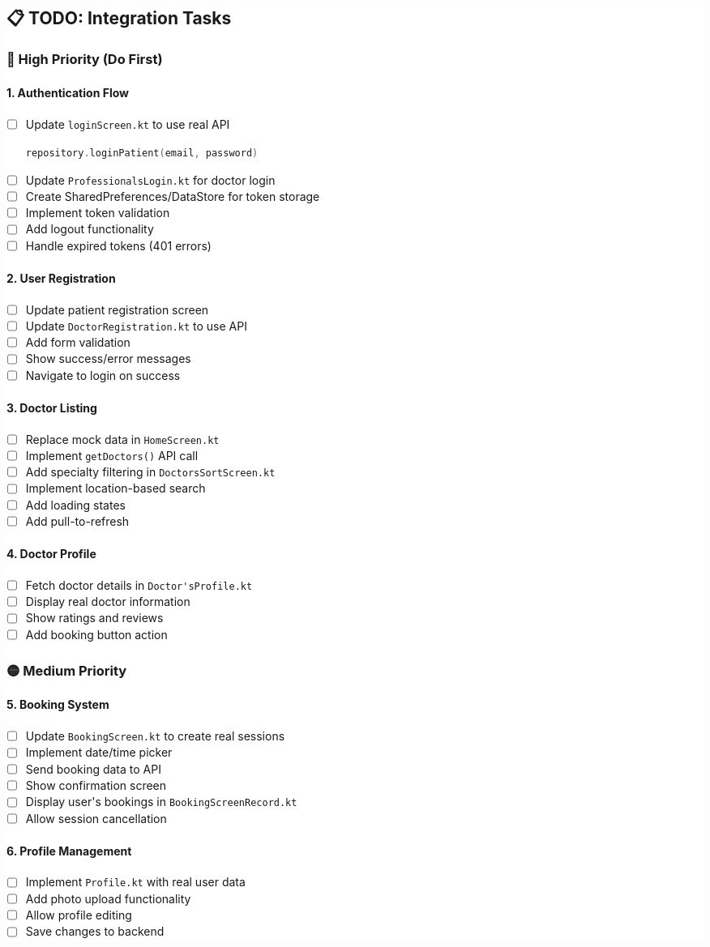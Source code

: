 
## 📋 TODO: Integration Tasks

### 🔴 High Priority (Do First)

#### 1. Authentication Flow
- [ ] Update `loginScreen.kt` to use real API
  ```kotlin
  repository.loginPatient(email, password)
  ```
- [ ] Update `ProfessionalsLogin.kt` for doctor login
- [ ] Create SharedPreferences/DataStore for token storage
- [ ] Implement token validation
- [ ] Add logout functionality
- [ ] Handle expired tokens (401 errors)

#### 2. User Registration
- [ ] Update patient registration screen
- [ ] Update `DoctorRegistration.kt` to use API
- [ ] Add form validation
- [ ] Show success/error messages
- [ ] Navigate to login on success

#### 3. Doctor Listing
- [ ] Replace mock data in `HomeScreen.kt`
- [ ] Implement `getDoctors()` API call
- [ ] Add specialty filtering in `DoctorsSortScreen.kt`
- [ ] Implement location-based search
- [ ] Add loading states
- [ ] Add pull-to-refresh

#### 4. Doctor Profile
- [ ] Fetch doctor details in `Doctor'sProfile.kt`
- [ ] Display real doctor information
- [ ] Show ratings and reviews
- [ ] Add booking button action

### 🟡 Medium Priority

#### 5. Booking System
- [ ] Update `BookingScreen.kt` to create real sessions
- [ ] Implement date/time picker
- [ ] Send booking data to API
- [ ] Show confirmation screen
- [ ] Display user's bookings in `BookingScreenRecord.kt`
- [ ] Allow session cancellation

#### 6. Profile Management
- [ ] Implement `Profile.kt` with real user data
- [ ] Add photo upload functionality
- [ ] Allow profile editing
- [ ] Save changes to backend
